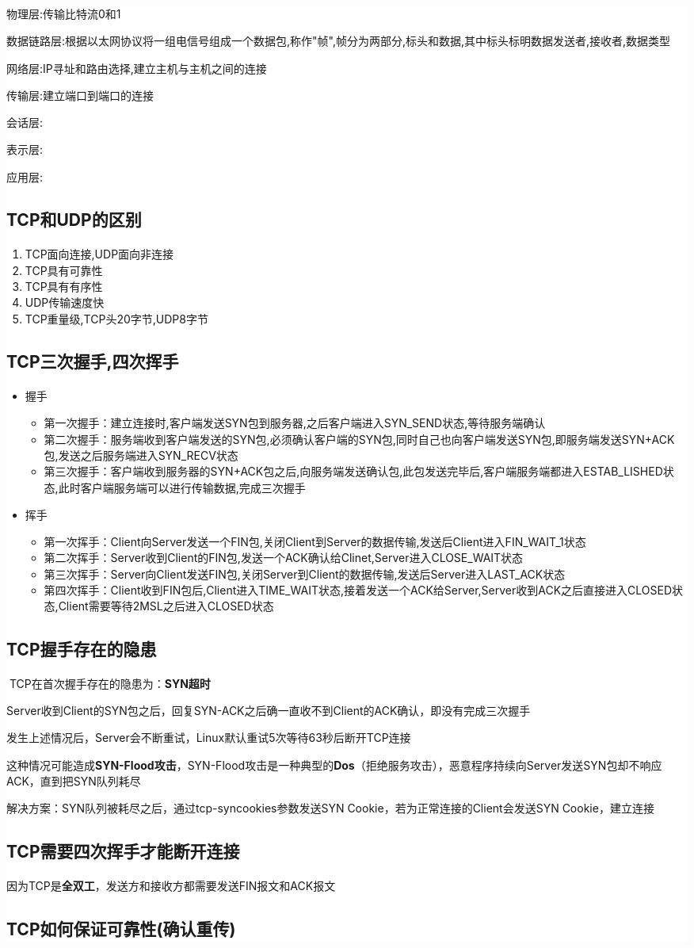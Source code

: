 
物理层:传输比特流0和1

数据链路层:根据以太网协议将一组电信号组成一个数据包,称作"帧",帧分为两部分,标头和数据,其中标头标明数据发送者,接收者,数据类型

网络层:IP寻址和路由选择,建立主机与主机之间的连接

传输层:建立端口到端口的连接

会话层:

表示层:

应用层:

## TCP和UDP的区别

1. TCP面向连接,UDP面向非连接
2. TCP具有可靠性
3. TCP具有有序性
4. UDP传输速度快
5. TCP重量级,TCP头20字节,UDP8字节

## TCP三次握手,四次挥手

- 握手
  - 第一次握手：建立连接时,客户端发送SYN包到服务器,之后客户端进入SYN_SEND状态,等待服务端确认
  - 第二次握手：服务端收到客户端发送的SYN包,必须确认客户端的SYN包,同时自己也向客户端发送SYN包,即服务端发送SYN+ACK包,发送之后服务端进入SYN_RECV状态
  - 第三次握手：客户端收到服务器的SYN+ACK包之后,向服务端发送确认包,此包发送完毕后,客户端服务端都进入ESTAB_LISHED状态,此时客户端服务端可以进行传输数据,完成三次握手

- 挥手
  - 第一次挥手：Client向Server发送一个FIN包,关闭Client到Server的数据传输,发送后Client进入FIN_WAIT_1状态
  - 第二次挥手：Server收到Client的FIN包,发送一个ACK确认给Clinet,Server进入CLOSE_WAIT状态
  - 第三次挥手：Server向Client发送FIN包,关闭Server到Client的数据传输,发送后Server进入LAST_ACK状态
  - 第四次挥手：Client收到FIN包后,Client进入TIME_WAIT状态,接着发送一个ACK给Server,Server收到ACK之后直接进入CLOSED状态,Client需要等待2MSL之后进入CLOSED状态

## TCP握手存在的隐患

​	TCP在首次握手存在的隐患为：**SYN超时**

​	Server收到Client的SYN包之后，回复SYN-ACK之后确一直收不到Client的ACK确认，即没有完成三次握手

​	发生上述情况后，Server会不断重试，Linux默认重试5次等待63秒后断开TCP连接

​	这种情况可能造成**SYN-Flood攻击**，SYN-Flood攻击是一种典型的**Dos**（拒绝服务攻击），恶意程序持续向Server发送SYN包却不响应ACK，直到把SYN队列耗尽

解决方案：SYN队列被耗尽之后，通过tcp-syncookies参数发送SYN Cookie，若为正常连接的Client会发送SYN Cookie，建立连接

## TCP需要四次挥手才能断开连接

因为TCP是**全双工**，发送方和接收方都需要发送FIN报文和ACK报文

## TCP如何保证可靠性(确认重传)
